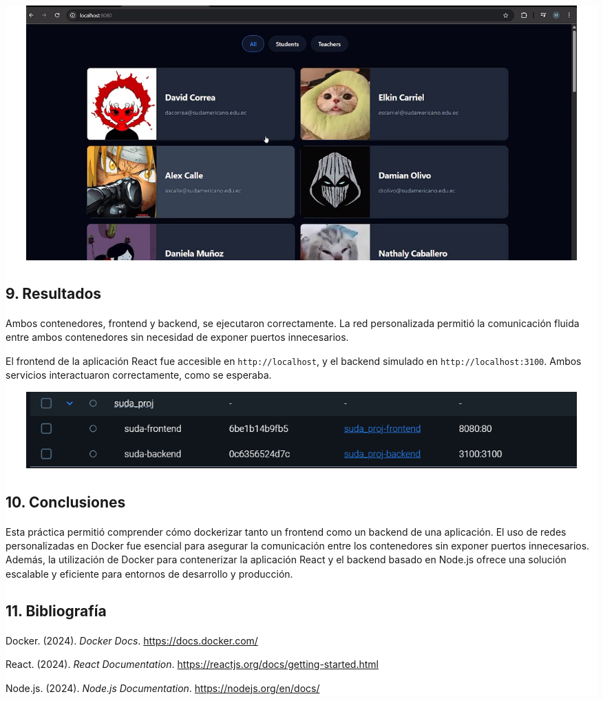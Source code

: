 <p align="center">
  <img src="./assets/verify.png" alt="Verificación Frontend y Backend" width="800">
</p>

## 9. Resultados

Ambos contenedores, frontend y backend, se ejecutaron correctamente. La red personalizada permitió la comunicación fluida entre ambos contenedores sin necesidad de exponer puertos innecesarios.

El frontend de la aplicación React fue accesible en `http://localhost`, y el backend simulado en `http://localhost:3100`. Ambos servicios interactuaron correctamente, como se esperaba.

<p align="center">
  <img src="./assets/results.png" alt="Resultados" width="800">
</p>

## 10. Conclusiones

Esta práctica permitió comprender cómo dockerizar tanto un frontend como un backend de una aplicación. El uso de redes personalizadas en Docker fue esencial para asegurar la comunicación entre los contenedores sin exponer puertos innecesarios. Además, la utilización de Docker para contenerizar la aplicación React y el backend basado en Node.js ofrece una solución escalable y eficiente para entornos de desarrollo y producción.

## 11. Bibliografía

Docker. (2024). *Docker Docs*. https://docs.docker.com/

React. (2024). *React Documentation*. https://reactjs.org/docs/getting-started.html

Node.js. (2024). *Node.js Documentation*. https://nodejs.org/en/docs/
